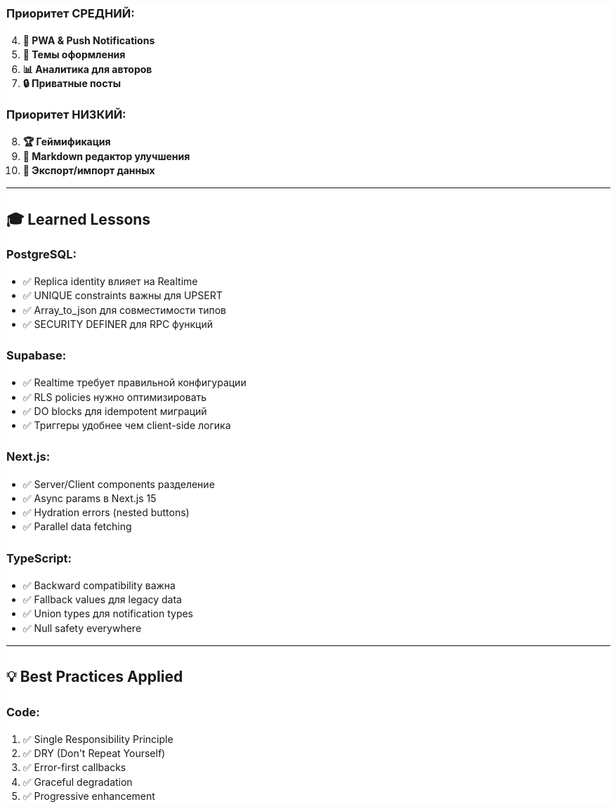 ### Приоритет СРЕДНИЙ:

4. **📱 PWA & Push Notifications**
5. **🎨 Темы оформления**
6. **📊 Аналитика для авторов**
7. **🔒 Приватные посты**

### Приоритет НИЗКИЙ:

8. **🏆 Геймификация**
9. **📝 Markdown редактор улучшения**
10. **💾 Экспорт/импорт данных**

---

## 🎓 Learned Lessons

### PostgreSQL:
- ✅ Replica identity влияет на Realtime
- ✅ UNIQUE constraints важны для UPSERT
- ✅ Array_to_json для совместимости типов
- ✅ SECURITY DEFINER для RPC функций

### Supabase:
- ✅ Realtime требует правильной конфигурации
- ✅ RLS policies нужно оптимизировать
- ✅ DO blocks для idempotent миграций
- ✅ Триггеры удобнее чем client-side логика

### Next.js:
- ✅ Server/Client components разделение
- ✅ Async params в Next.js 15
- ✅ Hydration errors (nested buttons)
- ✅ Parallel data fetching

### TypeScript:
- ✅ Backward compatibility важна
- ✅ Fallback values для legacy data
- ✅ Union types для notification types
- ✅ Null safety everywhere

---

## 💡 Best Practices Applied

### Code:
1. ✅ Single Responsibility Principle
2. ✅ DRY (Don't Repeat Yourself)
3. ✅ Error-first callbacks
4. ✅ Graceful degradation
5. ✅ Progressive enhancement
